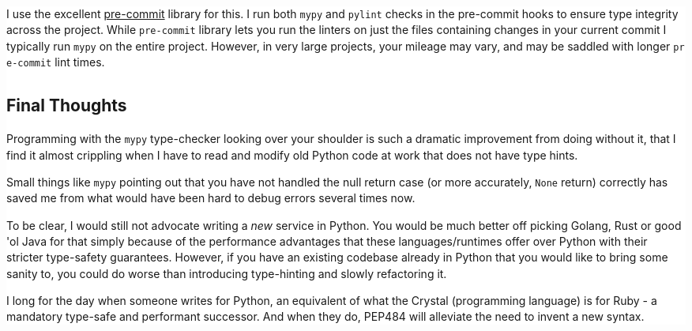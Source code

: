I use the excellent [pre-commit](https://pre-commit.com/) library for this. I run both `mypy` and `pylint` checks in the pre-commit hooks to ensure type integrity across the project. While `pre-commit` library lets you run the linters on just the files containing changes in your current commit I typically run `mypy` on the entire project. However, in very large projects, your mileage may vary, and may be saddled with longer `pre-commit` lint times.

## Final Thoughts

Programming with the `mypy` type-checker looking over your shoulder is such a dramatic improvement from doing without it, that I find it almost crippling when I have to read and modify old Python code at work that does not have type hints.

Small things like `mypy` pointing out that you have not handled the null return case (or more accurately, `None` return) correctly has saved me from what would have been hard to debug errors several times now.

To be clear, I would still not advocate writing a _new_ service in Python. You would be much better off picking Golang, Rust or good 'ol Java for that simply because of the performance advantages that these languages/runtimes offer over Python with their stricter type-safety guarantees. However, if you have an existing codebase already in Python that you would like to bring some sanity to, you could do worse than introducing type-hinting and slowly refactoring it.

I long for the day when someone writes for Python, an equivalent of what the Crystal (programming language) is for Ruby - a mandatory type-safe and performant successor. And when they do, PEP484 will alleviate the need to invent a new syntax.